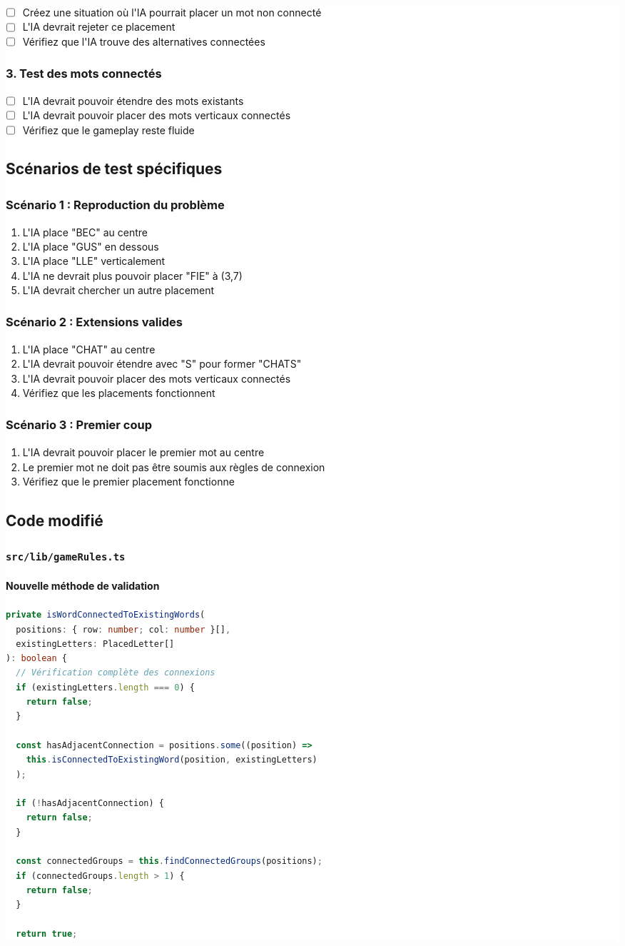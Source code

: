 - [ ] Créez une situation où l'IA pourrait placer un mot non connecté
- [ ] L'IA devrait rejeter ce placement
- [ ] Vérifiez que l'IA trouve des alternatives connectées

### 3. Test des mots connectés

- [ ] L'IA devrait pouvoir étendre des mots existants
- [ ] L'IA devrait pouvoir placer des mots verticaux connectés
- [ ] Vérifiez que le gameplay reste fluide

## Scénarios de test spécifiques

### Scénario 1 : Reproduction du problème

1. L'IA place "BEC" au centre
2. L'IA place "GUS" en dessous
3. L'IA place "LLE" verticalement
4. L'IA ne devrait plus pouvoir placer "FIE" à (3,7)
5. L'IA devrait chercher un autre placement

### Scénario 2 : Extensions valides

1. L'IA place "CHAT" au centre
2. L'IA devrait pouvoir étendre avec "S" pour former "CHATS"
3. L'IA devrait pouvoir placer des mots verticaux connectés
4. Vérifiez que les placements fonctionnent

### Scénario 3 : Premier coup

1. L'IA devrait pouvoir placer le premier mot au centre
2. Le premier mot ne doit pas être soumis aux règles de connexion
3. Vérifiez que le premier placement fonctionne

## Code modifié

### `src/lib/gameRules.ts`

#### Nouvelle méthode de validation

```typescript
private isWordConnectedToExistingWords(
  positions: { row: number; col: number }[],
  existingLetters: PlacedLetter[]
): boolean {
  // Vérification complète des connexions
  if (existingLetters.length === 0) {
    return false;
  }

  const hasAdjacentConnection = positions.some((position) =>
    this.isConnectedToExistingWord(position, existingLetters)
  );

  if (!hasAdjacentConnection) {
    return false;
  }

  const connectedGroups = this.findConnectedGroups(positions);
  if (connectedGroups.length > 1) {
    return false;
  }

  return true;
```